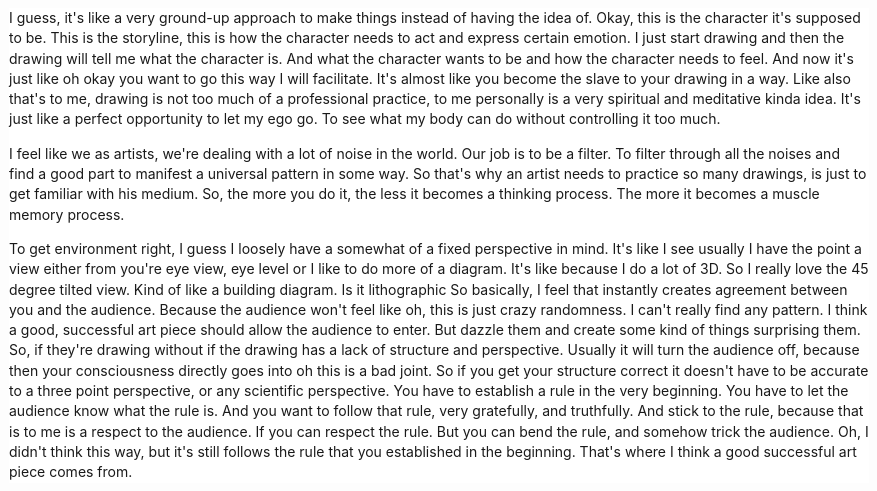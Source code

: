 I guess,
it's like a very ground-up approach to make things instead of having the idea of.
Okay, this is the character it's supposed to be.
This is the storyline, this is how the character needs to act and
express certain emotion.
I just start drawing and then the drawing will tell me what the character is.
And what the character wants to be and how the character needs to feel.
And now it's just like oh okay you want to go this way I will facilitate.
It's almost like you become the slave to your drawing in a way.
Like also that's to me, drawing is not too much of a professional
practice, to me personally is a very spiritual and meditative kinda idea.
It's just like a perfect opportunity to let my ego go.
To see what my body can do without controlling it too much.


I feel like we as artists, we're dealing with a lot of noise in the world.
Our job is to be a filter.
To filter through all the noises and find a good part to
manifest a universal pattern in some way.
So that's why an artist needs to practice so many drawings,
is just to get familiar with his medium.
So, the more you do it, the less it becomes a thinking process.
The more it becomes a muscle memory process.


To get environment right,
I guess I loosely have a somewhat of a fixed perspective in mind.
It's like I see usually I have the point a view either from you're eye view,
eye level or I like to do more of a diagram.
It's like because I do a lot of 3D.
So I really love the 45 degree tilted view.
Kind of like a building diagram. Is it lithographic
So basically, I feel that instantly
creates agreement between you and the audience.
Because the audience won't feel like oh, this is just crazy randomness.
I can't really find any pattern.
I think a good, successful art piece should allow the audience to enter.
But dazzle them and create some kind of things surprising them.
So, if they're drawing without if the drawing has a lack of structure and
perspective.
Usually it will turn the audience off,
because then your consciousness directly goes into oh this is a bad joint.
So if you get your structure correct it doesn't have to be accurate
to a three point perspective, or any scientific perspective.
You have to establish a rule in the very beginning.
You have to let the audience know what the rule is.
And you want to follow that rule, very gratefully, and truthfully.
And stick to the rule, because that is to me is a respect to the audience.
If you can respect the rule.
But you can bend the rule, and somehow trick the audience.
Oh, I didn't think this way, but
it's still follows the rule that you established in the beginning.
That's where I think a good successful art piece comes from.
